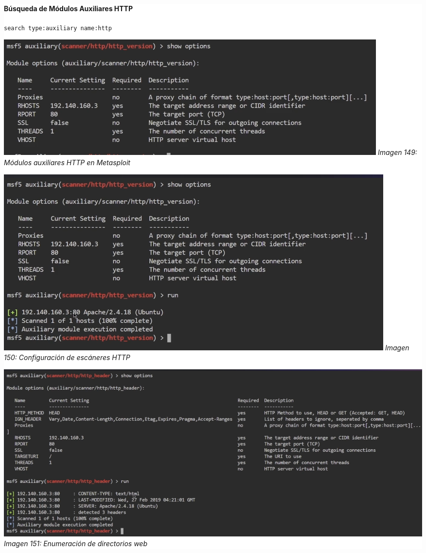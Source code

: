 #### Búsqueda de Módulos Auxiliares HTTP
```bash
search type:auxiliary name:http
```

![HTTP Auxiliary](assets/img/posts/ejpt/03-http-auxiliary.png)
*Imagen 149: Módulos auxiliares HTTP en Metasploit*

![HTTP Scanner Config](assets/img/posts/ejpt/04-http-scanner-config.png)
*Imagen 150: Configuración de escáneres HTTP*

![HTTP Dir Enum](assets/img/posts/ejpt/05-http-dir-enum.png)
*Imagen 151: Enumeración de directorios web*
